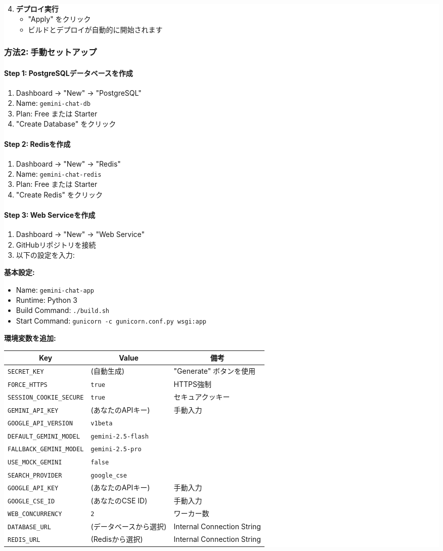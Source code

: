 4. **デプロイ実行**
   - "Apply" をクリック
   - ビルドとデプロイが自動的に開始されます

### 方法2: 手動セットアップ

#### Step 1: PostgreSQLデータベースを作成

1. Dashboard → "New" → "PostgreSQL"
2. Name: `gemini-chat-db`
3. Plan: Free または Starter
4. "Create Database" をクリック

#### Step 2: Redisを作成

1. Dashboard → "New" → "Redis"
2. Name: `gemini-chat-redis`
3. Plan: Free または Starter
4. "Create Redis" をクリック

#### Step 3: Web Serviceを作成

1. Dashboard → "New" → "Web Service"
2. GitHubリポジトリを接続
3. 以下の設定を入力:

**基本設定:**
- Name: `gemini-chat-app`
- Runtime: Python 3
- Build Command: `./build.sh`
- Start Command: `gunicorn -c gunicorn.conf.py wsgi:app`

**環境変数を追加:**

| Key | Value | 備考 |
|-----|-------|------|
| `SECRET_KEY` | (自動生成) | "Generate" ボタンを使用 |
| `FORCE_HTTPS` | `true` | HTTPS強制 |
| `SESSION_COOKIE_SECURE` | `true` | セキュアクッキー |
| `GEMINI_API_KEY` | (あなたのAPIキー) | 手動入力 |
| `GOOGLE_API_VERSION` | `v1beta` | |
| `DEFAULT_GEMINI_MODEL` | `gemini-2.5-flash` | |
| `FALLBACK_GEMINI_MODEL` | `gemini-2.5-pro` | |
| `USE_MOCK_GEMINI` | `false` | |
| `SEARCH_PROVIDER` | `google_cse` | |
| `GOOGLE_API_KEY` | (あなたのAPIキー) | 手動入力 |
| `GOOGLE_CSE_ID` | (あなたのCSE ID) | 手動入力 |
| `WEB_CONCURRENCY` | `2` | ワーカー数 |
| `DATABASE_URL` | (データベースから選択) | Internal Connection String |
| `REDIS_URL` | (Redisから選択) | Internal Connection String |
